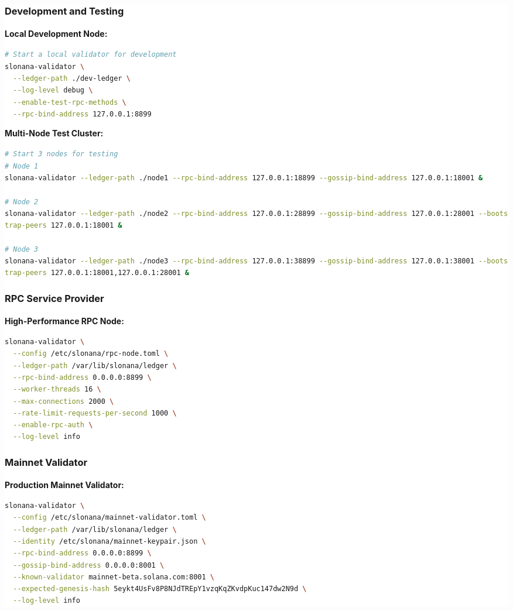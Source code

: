 ### Development and Testing

**Local Development Node:**
```bash
# Start a local validator for development
slonana-validator \
  --ledger-path ./dev-ledger \
  --log-level debug \
  --enable-test-rpc-methods \
  --rpc-bind-address 127.0.0.1:8899
```

**Multi-Node Test Cluster:**
```bash
# Start 3 nodes for testing
# Node 1
slonana-validator --ledger-path ./node1 --rpc-bind-address 127.0.0.1:18899 --gossip-bind-address 127.0.0.1:18001 &

# Node 2  
slonana-validator --ledger-path ./node2 --rpc-bind-address 127.0.0.1:28899 --gossip-bind-address 127.0.0.1:28001 --bootstrap-peers 127.0.0.1:18001 &

# Node 3
slonana-validator --ledger-path ./node3 --rpc-bind-address 127.0.0.1:38899 --gossip-bind-address 127.0.0.1:38001 --bootstrap-peers 127.0.0.1:18001,127.0.0.1:28001 &
```

### RPC Service Provider

**High-Performance RPC Node:**
```bash
slonana-validator \
  --config /etc/slonana/rpc-node.toml \
  --ledger-path /var/lib/slonana/ledger \
  --rpc-bind-address 0.0.0.0:8899 \
  --worker-threads 16 \
  --max-connections 2000 \
  --rate-limit-requests-per-second 1000 \
  --enable-rpc-auth \
  --log-level info
```

### Mainnet Validator

**Production Mainnet Validator:**
```bash
slonana-validator \
  --config /etc/slonana/mainnet-validator.toml \
  --ledger-path /var/lib/slonana/ledger \
  --identity /etc/slonana/mainnet-keypair.json \
  --rpc-bind-address 0.0.0.0:8899 \
  --gossip-bind-address 0.0.0.0:8001 \
  --known-validator mainnet-beta.solana.com:8001 \
  --expected-genesis-hash 5eykt4UsFv8P8NJdTREpY1vzqKqZKvdpKuc147dw2N9d \
  --log-level info
```
